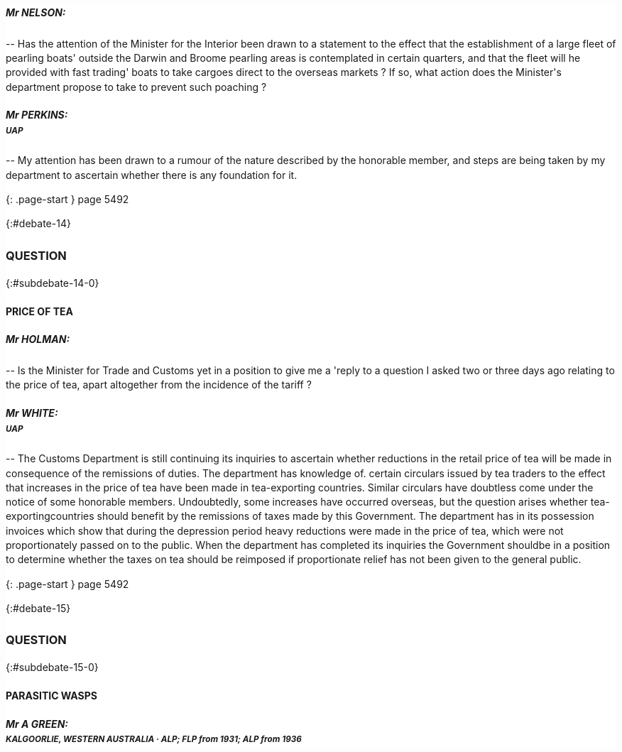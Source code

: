 ##### Mr NELSON:

-- Has the attention of the Minister for the Interior been drawn to a statement to the effect that the establishment of a large fleet of pearling boats' outside the Darwin and Broome pearling areas is contemplated in certain quarters, and that the fleet will he provided with fast trading' boats to take cargoes direct to the overseas markets ? If so, what action does the Minister's department propose to take to prevent such poaching ? 

##### Mr PERKINS:<br><small class="text-muted">UAP</small>

-- My attention has been drawn to a rumour of the nature described by the honorable member, and steps are being taken by my department to ascertain whether there is any foundation for it. 

{: .page-start }
page 5492

{:#debate-14}
### QUESTION

{:#subdebate-14-0}
#### PRICE OF TEA

##### Mr HOLMAN:

-- Is the Minister for Trade and Customs yet in a position to give me a 'reply to a question I asked two or three days ago relating to the price of tea, apart altogether from the incidence of the tariff ? 

##### Mr WHITE:<br><small class="text-muted">UAP</small>

-- The Customs Department is still continuing its inquiries to ascertain whether reductions in the retail price of tea will be made in consequence of the remissions of duties. The department has knowledge of. certain circulars issued by tea traders to the effect that increases in the price of tea have been made in tea-exporting countries. Similar circulars have doubtless come under the notice of some honorable members. Undoubtedly, some increases have occurred overseas, but the question arises whether tea-exportingcountries should benefit by the remissions of taxes made by this Government. The department has in its possession invoices which show that during the depression period heavy reductions were made in the price of tea, which were not proportionately passed on to the public. When the department has completed its inquiries the Government shouldbe in a position to determine whether the taxes on tea should be reimposed if proportionate relief has not been given to the general public. 

{: .page-start }
page 5492

{:#debate-15}
### QUESTION

{:#subdebate-15-0}
#### PARASITIC WASPS

##### Mr A GREEN:<br><small class="text-muted">KALGOORLIE, WESTERN AUSTRALIA &middot; ALP; FLP from 1931; ALP from 1936</small>
